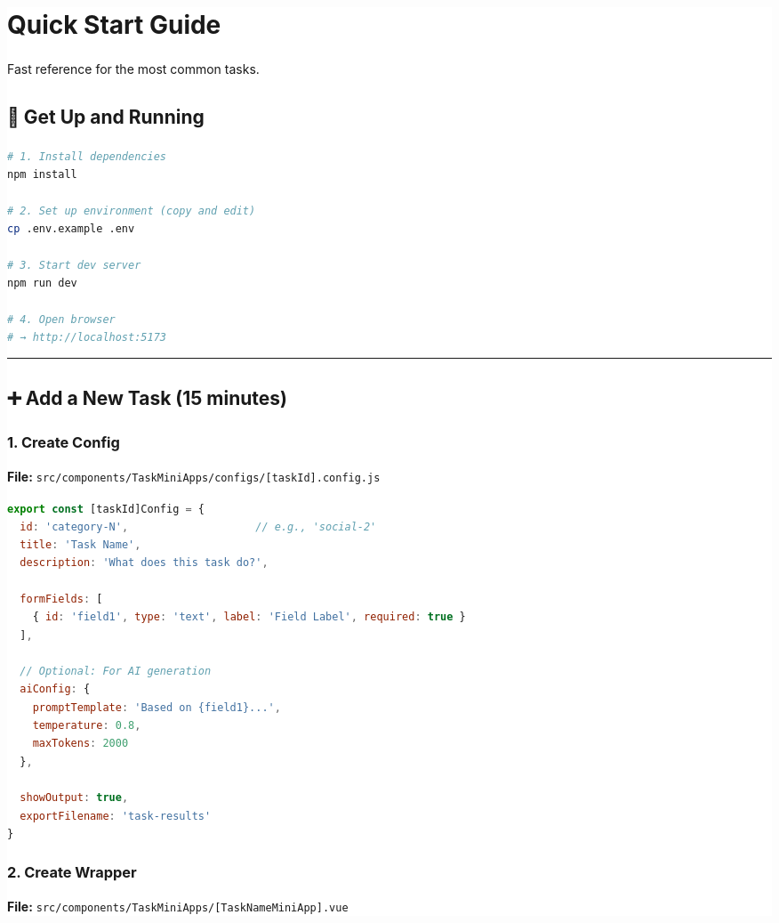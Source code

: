 # Quick Start Guide

Fast reference for the most common tasks.

## 🚀 Get Up and Running

```bash
# 1. Install dependencies
npm install

# 2. Set up environment (copy and edit)
cp .env.example .env

# 3. Start dev server
npm run dev

# 4. Open browser
# → http://localhost:5173
```

---

## ➕ Add a New Task (15 minutes)

### 1. Create Config
**File:** `src/components/TaskMiniApps/configs/[taskId].config.js`

```javascript
export const [taskId]Config = {
  id: 'category-N',                    // e.g., 'social-2'
  title: 'Task Name',
  description: 'What does this task do?',

  formFields: [
    { id: 'field1', type: 'text', label: 'Field Label', required: true }
  ],

  // Optional: For AI generation
  aiConfig: {
    promptTemplate: 'Based on {field1}...',
    temperature: 0.8,
    maxTokens: 2000
  },

  showOutput: true,
  exportFilename: 'task-results'
}
```

### 2. Create Wrapper
**File:** `src/components/TaskMiniApps/[TaskNameMiniApp].vue`
